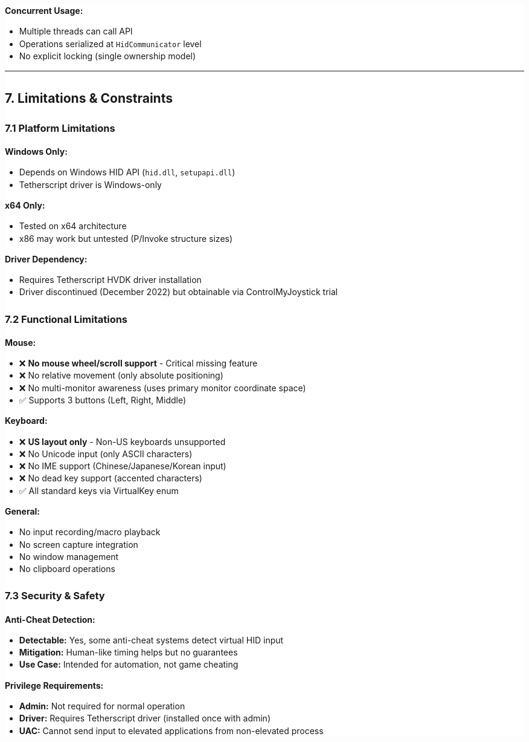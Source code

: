 **Concurrent Usage:**
- Multiple threads can call API
- Operations serialized at `HidCommunicator` level
- No explicit locking (single ownership model)

---

## 7. Limitations & Constraints

### 7.1 Platform Limitations

**Windows Only:**
- Depends on Windows HID API (`hid.dll`, `setupapi.dll`)
- Tetherscript driver is Windows-only

**x64 Only:**
- Tested on x64 architecture
- x86 may work but untested (P/Invoke structure sizes)

**Driver Dependency:**
- Requires Tetherscript HVDK driver installation
- Driver discontinued (December 2022) but obtainable via ControlMyJoystick trial

### 7.2 Functional Limitations

**Mouse:**
- ❌ **No mouse wheel/scroll support** - Critical missing feature
- ❌ No relative movement (only absolute positioning)
- ❌ No multi-monitor awareness (uses primary monitor coordinate space)
- ✅ Supports 3 buttons (Left, Right, Middle)

**Keyboard:**
- ❌ **US layout only** - Non-US keyboards unsupported
- ❌ No Unicode input (only ASCII characters)
- ❌ No IME support (Chinese/Japanese/Korean input)
- ❌ No dead key support (accented characters)
- ✅ All standard keys via VirtualKey enum

**General:**
- No input recording/macro playback
- No screen capture integration
- No window management
- No clipboard operations

### 7.3 Security & Safety

**Anti-Cheat Detection:**
- **Detectable:** Yes, some anti-cheat systems detect virtual HID input
- **Mitigation:** Human-like timing helps but no guarantees
- **Use Case:** Intended for automation, not game cheating

**Privilege Requirements:**
- **Admin:** Not required for normal operation
- **Driver:** Requires Tetherscript driver (installed once with admin)
- **UAC:** Cannot send input to elevated applications from non-elevated process
